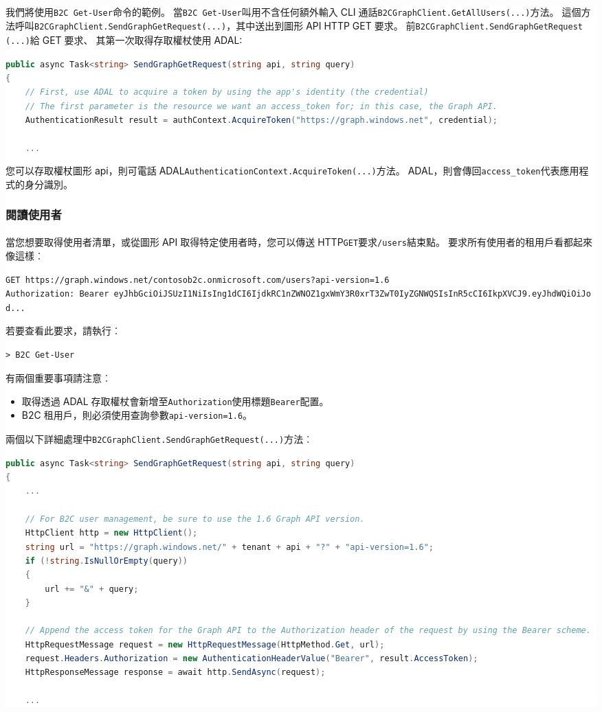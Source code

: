 我們將使用`B2C Get-User`命令的範例。 當`B2C Get-User`叫用不含任何額外輸入 CLI 通話`B2CGraphClient.GetAllUsers(...)`方法。 這個方法呼叫`B2CGraphClient.SendGraphGetRequest(...)`，其中送出到圖形 API HTTP GET 要求。 前`B2CGraphClient.SendGraphGetRequest(...)`給 GET 要求、 其第一次取得存取權杖使用 ADAL:

```C#
public async Task<string> SendGraphGetRequest(string api, string query)
{
    // First, use ADAL to acquire a token by using the app's identity (the credential)
    // The first parameter is the resource we want an access_token for; in this case, the Graph API.
    AuthenticationResult result = authContext.AcquireToken("https://graph.windows.net", credential);

    ...

```

您可以存取權杖圖形 api，則可電話 ADAL`AuthenticationContext.AcquireToken(...)`方法。 ADAL，則會傳回`access_token`代表應用程式的身分識別。

### <a name="read-users"></a>閱讀使用者

當您想要取得使用者清單，或從圖形 API 取得特定使用者時，您可以傳送 HTTP`GET`要求`/users`結束點。 要求所有使用者的租用戶看都起來像這樣︰

```
GET https://graph.windows.net/contosob2c.onmicrosoft.com/users?api-version=1.6
Authorization: Bearer eyJhbGciOiJSUzI1NiIsIng1dCI6IjdkRC1nZWNOZ1gxWmY3R0xrT3ZwT0IyZGNWQSIsInR5cCI6IkpXVCJ9.eyJhdWQiOiJod...
```

若要查看此要求，請執行︰

 ```
 > B2C Get-User
 ```

有兩個重要事項請注意︰

- 取得透過 ADAL 存取權杖會新增至`Authorization`使用標題`Bearer`配置。
- B2C 租用戶，則必須使用查詢參數`api-version=1.6`。

兩個以下詳細處理中`B2CGraphClient.SendGraphGetRequest(...)`方法︰

```C#
public async Task<string> SendGraphGetRequest(string api, string query)
{
    ...

    // For B2C user management, be sure to use the 1.6 Graph API version.
    HttpClient http = new HttpClient();
    string url = "https://graph.windows.net/" + tenant + api + "?" + "api-version=1.6";
    if (!string.IsNullOrEmpty(query))
    {
        url += "&" + query;
    }

    // Append the access token for the Graph API to the Authorization header of the request by using the Bearer scheme.
    HttpRequestMessage request = new HttpRequestMessage(HttpMethod.Get, url);
    request.Headers.Authorization = new AuthenticationHeaderValue("Bearer", result.AccessToken);
    HttpResponseMessage response = await http.SendAsync(request);

    ...
```
